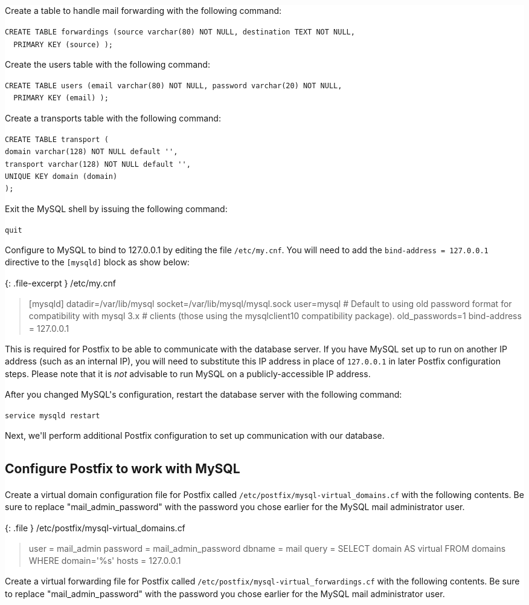Create a table to handle mail forwarding with the following command:

    CREATE TABLE forwardings (source varchar(80) NOT NULL, destination TEXT NOT NULL,
      PRIMARY KEY (source) );

Create the users table with the following command:

    CREATE TABLE users (email varchar(80) NOT NULL, password varchar(20) NOT NULL,
      PRIMARY KEY (email) );

Create a transports table with the following command:

    CREATE TABLE transport (
    domain varchar(128) NOT NULL default '',
    transport varchar(128) NOT NULL default '',
    UNIQUE KEY domain (domain)
    );

Exit the MySQL shell by issuing the following command:

    quit

Configure to MySQL to bind to 127.0.0.1 by editing the file `/etc/my.cnf`. You will need to add the `bind-address = 127.0.0.1` directive to the `[mysqld]` block as show below:

{: .file-excerpt }
/etc/my.cnf

> [mysqld] datadir=/var/lib/mysql socket=/var/lib/mysql/mysql.sock user=mysql \# Default to using old password format for compatibility with mysql 3.x \# clients (those using the mysqlclient10 compatibility package). old\_passwords=1 bind-address = 127.0.0.1

This is required for Postfix to be able to communicate with the database server. If you have MySQL set up to run on another IP address (such as an internal IP), you will need to substitute this IP address in place of `127.0.0.1` in later Postfix configuration steps. Please note that it is *not* advisable to run MySQL on a publicly-accessible IP address.

After you changed MySQL's configuration, restart the database server with the following command:

    service mysqld restart

Next, we'll perform additional Postfix configuration to set up communication with our database.

Configure Postfix to work with MySQL
------------------------------------

Create a virtual domain configuration file for Postfix called `/etc/postfix/mysql-virtual_domains.cf` with the following contents. Be sure to replace "mail\_admin\_password" with the password you chose earlier for the MySQL mail administrator user.

{: .file }
/etc/postfix/mysql-virtual\_domains.cf

> user = mail\_admin password = mail\_admin\_password dbname = mail query = SELECT domain AS virtual FROM domains WHERE domain='%s' hosts = 127.0.0.1

Create a virtual forwarding file for Postfix called `/etc/postfix/mysql-virtual_forwardings.cf` with the following contents. Be sure to replace "mail\_admin\_password" with the password you chose earlier for the MySQL mail administrator user.
